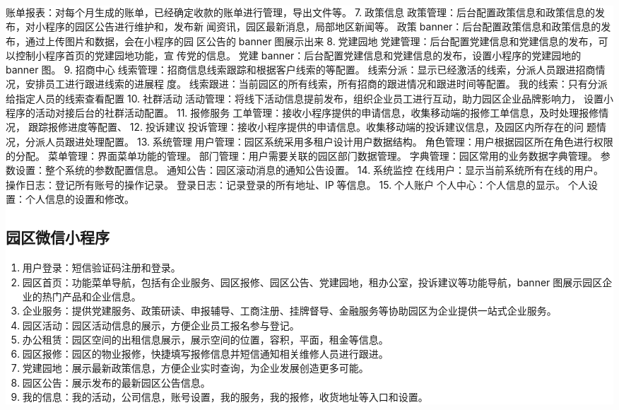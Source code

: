    账单报表：对每个⽉⽣成的账单，已经确定收款的账单进⾏管理，导出⽂件等。
7. 政策信息
   政策管理：后台配置政策信息和政策信息的发布，对⼩程序的园区公告进⾏维护和，发布新
   闻资讯，园区最新消息，局部地区新闻等。
   政策 banner：后台配置政策信息和政策信息的发布，通过上传图⽚和数据，会在⼩程序的园
   区公告的 banner 图展示出来
8. 党建园地
   党建管理：后台配置党建信息和党建信息的发布，可以控制⼩程序⾸⻚的党建园地功能，宣
   传党的信息。
   党建 banner：后台配置党建信息和党建信息的发布，设置⼩程序的党建园地的 banner 图。
9. 招商中⼼
   线索管理：招商信息线索跟踪和根据客户线索的等配置。
   线索分派：显示已经激活的线索，分派⼈员跟进招商情况，安排员⼯进⾏跟进线索的进展程
   度。
   线索跟进：当前园区的所有线索，所有招商的跟进情况和跟进时间等配置。
   我的线索：只有分派给指定⼈员的线索查看配置
10. 社群活动
    活动管理：将线下活动信息提前发布，组织企业员⼯进⾏互动，助⼒园区企业品牌影响⼒，
    设置⼩程序的活动对接后台的社群活动配置。
11. 报修服务
    ⼯单管理：接收⼩程序提供的申请信息，收集移动端的报修⼯单信息，及时处理报修情况，
    跟踪报修进度等配置、
12. 投诉建议
    投诉管理：接收⼩程序提供的申请信息。收集移动端的投诉建议信息，及园区内所存在的问
    题情况，分派⼈员跟进处理配置。
13. 系统管理
    ⽤户管理：园区系统采⽤多租户设计⽤户数据结构。
    ⻆⾊管理：⽤户根据园区所在⻆⾊进⾏权限的分配。
    菜单管理：界⾯菜单功能的管理。
    部⻔管理：⽤户需要关联的园区部⻔数据管理。
    字典管理：园区常⽤的业务数据字典管理。
    参数设置：整个系统的参数配置信息。
    通知公告：园区滚动消息的通知公告设置。
14. 系统监控
    在线⽤户：显示当前系统所有在线的⽤户。
    操作⽇志：登记所有账号的操作记录。
    登录⽇志：记录登录的所有地址、IP 等信息。
15. 个⼈账户
    个⼈中⼼：个⼈信息的显示。
    个⼈设置：个⼈信息的设置和修改。

## 园区微信小程序

1.  用户登录：短信验证码注册和登录。
2.  园区首页：功能菜单导航，包括有企业服务、园区报修、园区公告、党建园地，租办公室，投诉建议等功能导航，banner 图展示园区企业的热门产品和企业信息。
3.  企业服务：提供党建服务、政策研读、申报辅导、工商注册、挂牌督导、金融服务等协助园区为企业提供一站式企业服务。
4.  园区活动：园区活动信息的展示，方便企业员工报名参与登记。
5.  办公租赁：园区空间的出租信息展示，展示空间的位置，容积，平面，租金等信息。
6.  园区报修：园区的物业报修，快捷填写报修信息并短信通知相关维修人员进行跟进。
7.  党建园地：展示最新政策信息，方便企业实时查询，为企业发展创造更多可能。
8.  园区公告：展示发布的最新园区公告信息。
9.  我的信息：我的活动，公司信息，账号设置，我的服务，我的报修，收货地址等入口和设置。

